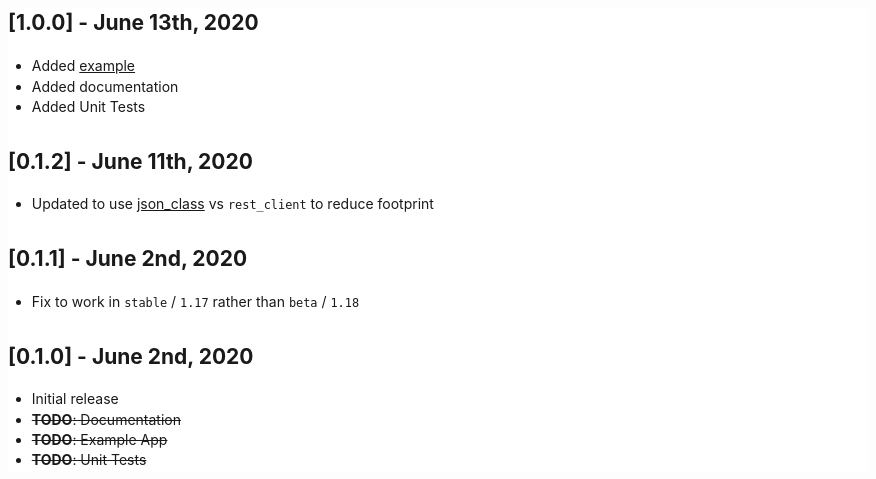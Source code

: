 
## [1.0.0] - June 13th, 2020

* Added [example](https://github.com/peiffer-innovations/json_theme/example)
* Added documentation
* Added Unit Tests


## [0.1.2] - June 11th, 2020

* Updated to use [json_class](https://pub.dev/packages/json_class) vs `rest_client` to reduce footprint


## [0.1.1] - June 2nd, 2020

* Fix to work in `stable` / `1.17` rather than `beta` / `1.18`


## [0.1.0] - June 2nd, 2020

* Initial release
* ~~**TODO**: Documentation~~
* ~~**TODO**: Example App~~
* ~~**TODO**: Unit Tests~~